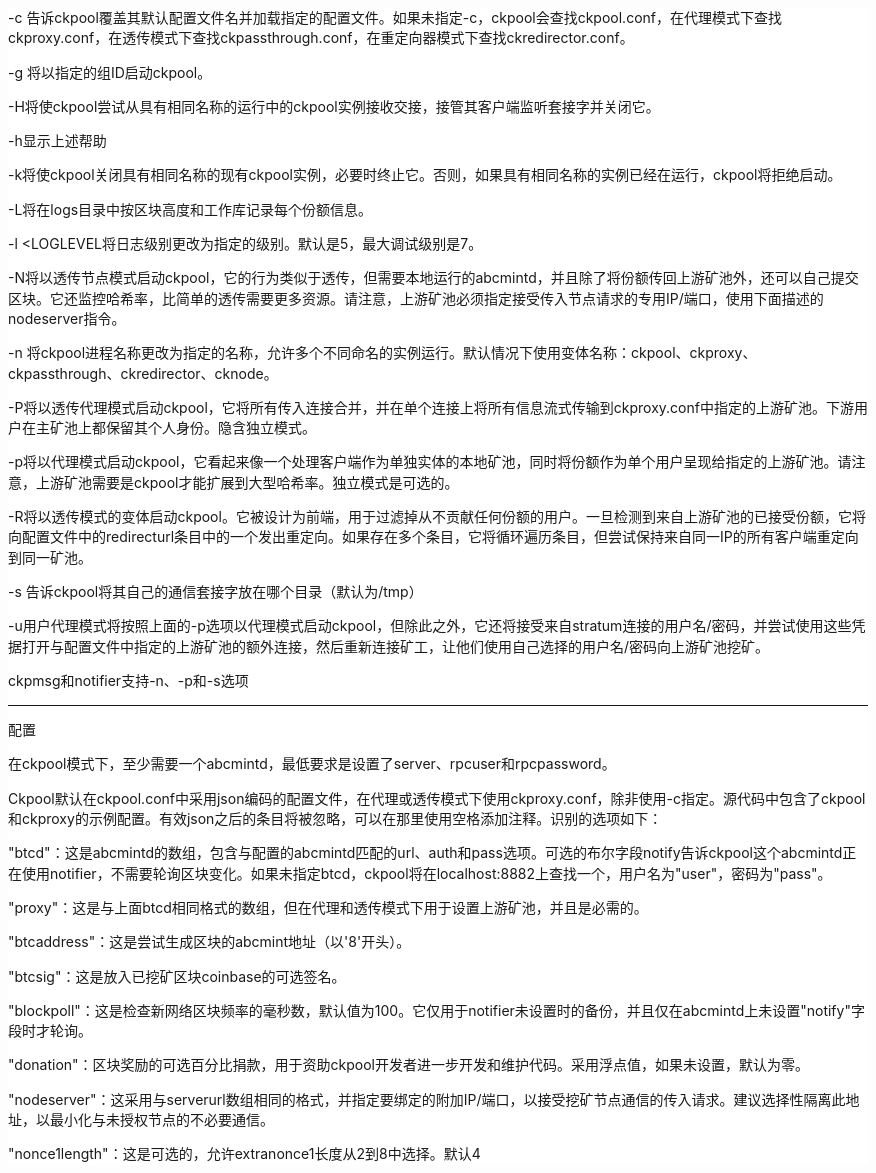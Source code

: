 
-c <CONFIG>告诉ckpool覆盖其默认配置文件名并加载指定的配置文件。如果未指定-c，ckpool会查找ckpool.conf，在代理模式下查找ckproxy.conf，在透传模式下查找ckpassthrough.conf，在重定向器模式下查找ckredirector.conf。

-g <GROUP>将以指定的组ID启动ckpool。

-H将使ckpool尝试从具有相同名称的运行中的ckpool实例接收交接，接管其客户端监听套接字并关闭它。

-h显示上述帮助

-k将使ckpool关闭具有相同名称的现有ckpool实例，必要时终止它。否则，如果具有相同名称的实例已经在运行，ckpool将拒绝启动。

-L将在logs目录中按区块高度和工作库记录每个份额信息。

-l <LOGLEVEL将日志级别更改为指定的级别。默认是5，最大调试级别是7。

-N将以透传节点模式启动ckpool，它的行为类似于透传，但需要本地运行的abcmintd，并且除了将份额传回上游矿池外，还可以自己提交区块。它还监控哈希率，比简单的透传需要更多资源。请注意，上游矿池必须指定接受传入节点请求的专用IP/端口，使用下面描述的nodeserver指令。

-n <NAME>将ckpool进程名称更改为指定的名称，允许多个不同命名的实例运行。默认情况下使用变体名称：ckpool、ckproxy、ckpassthrough、ckredirector、cknode。

-P将以透传代理模式启动ckpool，它将所有传入连接合并，并在单个连接上将所有信息流式传输到ckproxy.conf中指定的上游矿池。下游用户在主矿池上都保留其个人身份。隐含独立模式。

-p将以代理模式启动ckpool，它看起来像一个处理客户端作为单独实体的本地矿池，同时将份额作为单个用户呈现给指定的上游矿池。请注意，上游矿池需要是ckpool才能扩展到大型哈希率。独立模式是可选的。

-R将以透传模式的变体启动ckpool。它被设计为前端，用于过滤掉从不贡献任何份额的用户。一旦检测到来自上游矿池的已接受份额，它将向配置文件中的redirecturl条目中的一个发出重定向。如果存在多个条目，它将循环遍历条目，但尝试保持来自同一IP的所有客户端重定向到同一矿池。

-s <SOCKDIR>告诉ckpool将其自己的通信套接字放在哪个目录（默认为/tmp）

-u用户代理模式将按照上面的-p选项以代理模式启动ckpool，但除此之外，它还将接受来自stratum连接的用户名/密码，并尝试使用这些凭据打开与配置文件中指定的上游矿池的额外连接，然后重新连接矿工，让他们使用自己选择的用户名/密码向上游矿池挖矿。


ckpmsg和notifier支持-n、-p和-s选项

---
配置

在ckpool模式下，至少需要一个abcmintd，最低要求是设置了server、rpcuser和rpcpassword。

Ckpool默认在ckpool.conf中采用json编码的配置文件，在代理或透传模式下使用ckproxy.conf，除非使用-c指定。源代码中包含了ckpool和ckproxy的示例配置。有效json之后的条目将被忽略，可以在那里使用空格添加注释。识别的选项如下：


"btcd"：这是abcmintd的数组，包含与配置的abcmintd匹配的url、auth和pass选项。可选的布尔字段notify告诉ckpool这个abcmintd正在使用notifier，不需要轮询区块变化。如果未指定btcd，ckpool将在localhost:8882上查找一个，用户名为"user"，密码为"pass"。

"proxy"：这是与上面btcd相同格式的数组，但在代理和透传模式下用于设置上游矿池，并且是必需的。

"btcaddress"：这是尝试生成区块的abcmint地址（以'8'开头）。

"btcsig"：这是放入已挖矿区块coinbase的可选签名。

"blockpoll"：这是检查新网络区块频率的毫秒数，默认值为100。它仅用于notifier未设置时的备份，并且仅在abcmintd上未设置"notify"字段时才轮询。

"donation"：区块奖励的可选百分比捐款，用于资助ckpool开发者进一步开发和维护代码。采用浮点值，如果未设置，默认为零。

"nodeserver"：这采用与serverurl数组相同的格式，并指定要绑定的附加IP/端口，以接受挖矿节点通信的传入请求。建议选择性隔离此地址，以最小化与未授权节点的不必要通信。

"nonce1length"：这是可选的，允许extranonce1长度从2到8中选择。默认4
